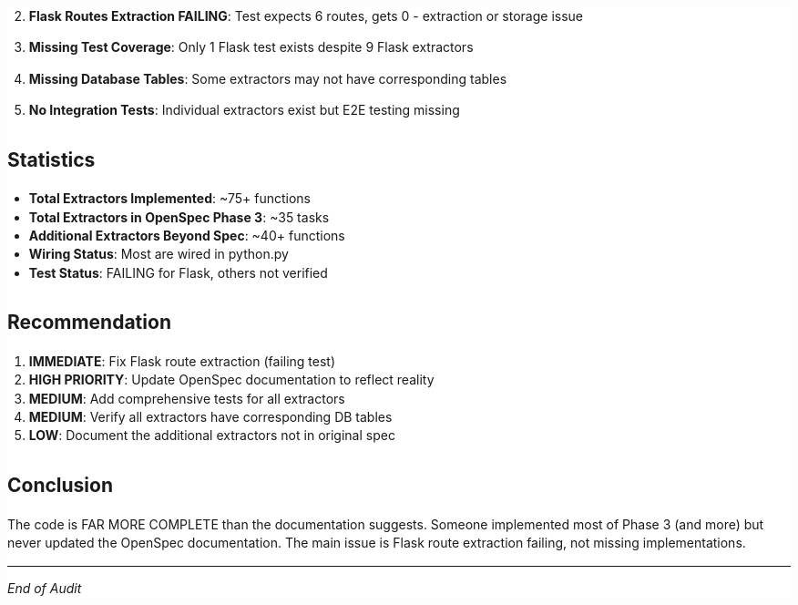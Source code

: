 2. **Flask Routes Extraction FAILING**: Test expects 6 routes, gets 0 - extraction or storage issue

3. **Missing Test Coverage**: Only 1 Flask test exists despite 9 Flask extractors

4. **Missing Database Tables**: Some extractors may not have corresponding tables

5. **No Integration Tests**: Individual extractors exist but E2E testing missing

## Statistics

- **Total Extractors Implemented**: ~75+ functions
- **Total Extractors in OpenSpec Phase 3**: ~35 tasks
- **Additional Extractors Beyond Spec**: ~40+ functions
- **Wiring Status**: Most are wired in python.py
- **Test Status**: FAILING for Flask, others not verified

## Recommendation

1. **IMMEDIATE**: Fix Flask route extraction (failing test)
2. **HIGH PRIORITY**: Update OpenSpec documentation to reflect reality
3. **MEDIUM**: Add comprehensive tests for all extractors
4. **MEDIUM**: Verify all extractors have corresponding DB tables
5. **LOW**: Document the additional extractors not in original spec

## Conclusion

The code is FAR MORE COMPLETE than the documentation suggests. Someone implemented most of Phase 3 (and more) but never updated the OpenSpec documentation. The main issue is Flask route extraction failing, not missing implementations.

---
*End of Audit*